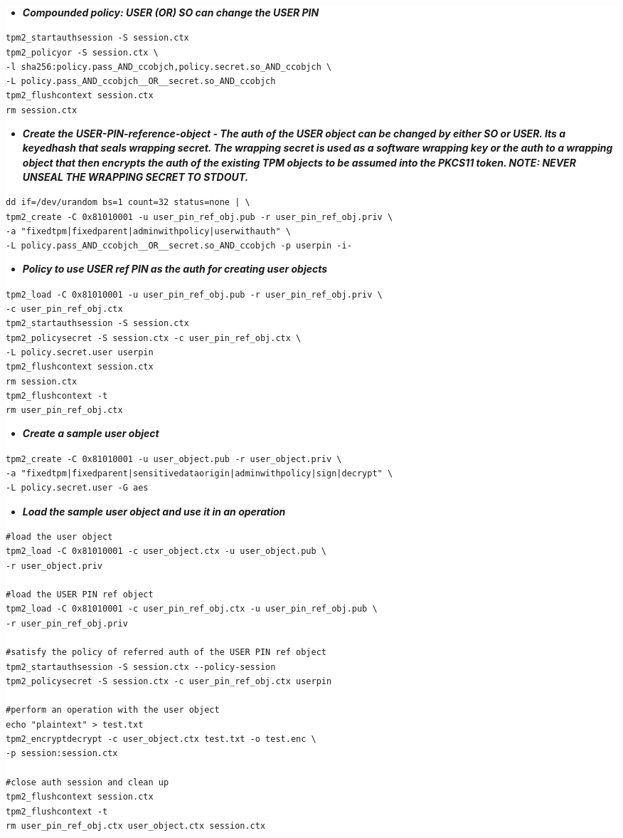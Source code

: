 * ***Compounded policy: USER (OR) SO can change the USER PIN***
```
tpm2_startauthsession -S session.ctx
tpm2_policyor -S session.ctx \
-l sha256:policy.pass_AND_ccobjch,policy.secret.so_AND_ccobjch \
-L policy.pass_AND_ccobjch__OR__secret.so_AND_ccobjch
tpm2_flushcontext session.ctx
rm session.ctx
```

* ***Create the USER-PIN-reference-object - The auth of the USER object can be
changed by either SO or USER. Its a keyedhash that seals wrapping secret. The
wrapping secret is used as a software wrapping key or the auth to a wrapping
object that then encrypts the auth of the existing TPM objects to be assumed
into the PKCS11 token. NOTE: NEVER UNSEAL THE WRAPPING SECRET TO STDOUT.***
```
dd if=/dev/urandom bs=1 count=32 status=none | \
tpm2_create -C 0x81010001 -u user_pin_ref_obj.pub -r user_pin_ref_obj.priv \
-a "fixedtpm|fixedparent|adminwithpolicy|userwithauth" \
-L policy.pass_AND_ccobjch__OR__secret.so_AND_ccobjch -p userpin -i-
```

* ***Policy to use USER ref PIN as the auth for creating user objects***
```
tpm2_load -C 0x81010001 -u user_pin_ref_obj.pub -r user_pin_ref_obj.priv \
-c user_pin_ref_obj.ctx
tpm2_startauthsession -S session.ctx
tpm2_policysecret -S session.ctx -c user_pin_ref_obj.ctx \
-L policy.secret.user userpin
tpm2_flushcontext session.ctx
rm session.ctx
tpm2_flushcontext -t 
rm user_pin_ref_obj.ctx
```

* ***Create a sample user object***
```
tpm2_create -C 0x81010001 -u user_object.pub -r user_object.priv \
-a "fixedtpm|fixedparent|sensitivedataorigin|adminwithpolicy|sign|decrypt" \
-L policy.secret.user -G aes
```

* ***Load the sample user object and use it in an operation***
```
#load the user object
tpm2_load -C 0x81010001 -c user_object.ctx -u user_object.pub \
-r user_object.priv

#load the USER PIN ref object
tpm2_load -C 0x81010001 -c user_pin_ref_obj.ctx -u user_pin_ref_obj.pub \
-r user_pin_ref_obj.priv

#satisfy the policy of referred auth of the USER PIN ref object
tpm2_startauthsession -S session.ctx --policy-session
tpm2_policysecret -S session.ctx -c user_pin_ref_obj.ctx userpin

#perform an operation with the user object
echo "plaintext" > test.txt
tpm2_encryptdecrypt -c user_object.ctx test.txt -o test.enc \
-p session:session.ctx

#close auth session and clean up
tpm2_flushcontext session.ctx 
tpm2_flushcontext -t
rm user_pin_ref_obj.ctx user_object.ctx session.ctx 
```
